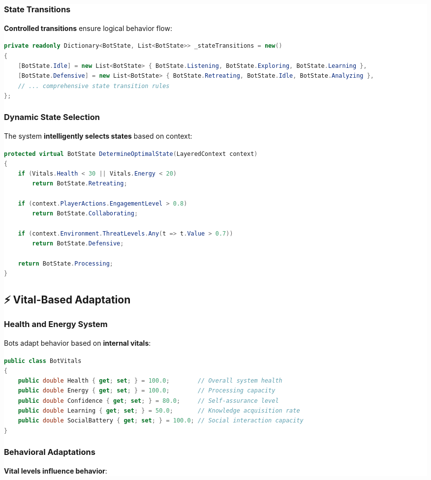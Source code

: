 ### State Transitions
**Controlled transitions** ensure logical behavior flow:

```csharp
private readonly Dictionary<BotState, List<BotState>> _stateTransitions = new()
{
    [BotState.Idle] = new List<BotState> { BotState.Listening, BotState.Exploring, BotState.Learning },
    [BotState.Defensive] = new List<BotState> { BotState.Retreating, BotState.Idle, BotState.Analyzing },
    // ... comprehensive state transition rules
};
```

### Dynamic State Selection
The system **intelligently selects states** based on context:

```csharp
protected virtual BotState DetermineOptimalState(LayeredContext context)
{
    if (Vitals.Health < 30 || Vitals.Energy < 20)
        return BotState.Retreating;
    
    if (context.PlayerActions.EngagementLevel > 0.8)
        return BotState.Collaborating;
    
    if (context.Environment.ThreatLevels.Any(t => t.Value > 0.7))
        return BotState.Defensive;
    
    return BotState.Processing;
}
```

## ⚡ Vital-Based Adaptation

### Health and Energy System
Bots adapt behavior based on **internal vitals**:

```csharp
public class BotVitals
{
    public double Health { get; set; } = 100.0;        // Overall system health
    public double Energy { get; set; } = 100.0;        // Processing capacity
    public double Confidence { get; set; } = 80.0;     // Self-assurance level
    public double Learning { get; set; } = 50.0;       // Knowledge acquisition rate
    public double SocialBattery { get; set; } = 100.0; // Social interaction capacity
}
```

### Behavioral Adaptations
**Vital levels influence behavior**:
